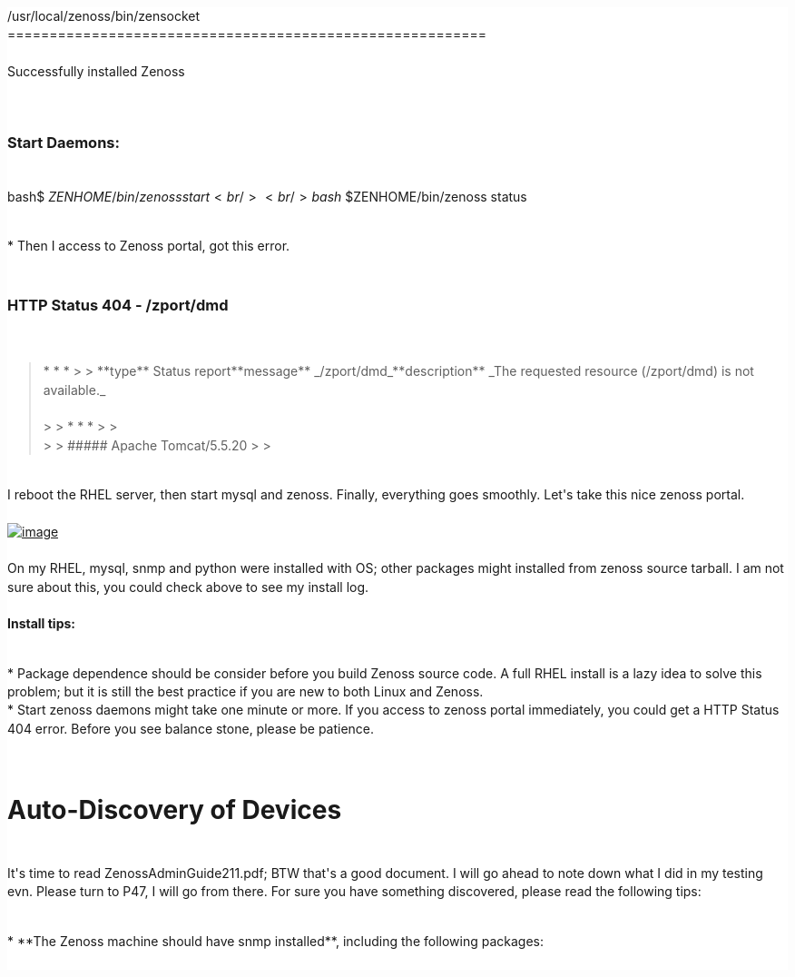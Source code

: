 /usr/local/zenoss/bin/zensocket<br />========================================================= <br /><br />Successfully installed Zenoss</blockquote>

<br />

### Start Daemons:

<br />bash$ $ZENHOME/bin/zenoss start<br /><br />bash$ $ZENHOME/bin/zenoss status<br />

<br />	
  * Then I access to Zenoss portal, got this error.
<br /><br />

###  HTTP Status 404 - /zport/dmd

<br />

<blockquote>* * *
> 
> **type** Status report**message** _/zport/dmd_**description** _The requested resource (/zport/dmd) is not available._<br /><br />
> 
> * * *
> 
> <br />
> 
> ##### Apache Tomcat/5.5.20
> 
> <br /></blockquote>

<br />I reboot the RHEL server, then start mysql and zenoss. Finally, everything goes smoothly. Let's take this nice zenoss portal.<br /><br />[![image](http://lh4.google.com/liuzh66/R6B8iX2WoeI/AAAAAAAAAdY/HOxPPiOhDZ0/image5.png)](http://lh4.google.com/liuzh66/R6B8iX2WoeI/AAAAAAAAAdY/HOxPPiOhDZ0/image5.png)<br /><br />On my RHEL, mysql, snmp and python were installed with OS; other packages might installed from zenoss source tarball. I am not sure about this, you could check above to see my install log.<br /><br />**Install tips:**<br />

<br />	
  * Package dependence should be consider before you build Zenoss source code. A full RHEL install is a lazy idea to solve this problem; but it is still the best practice if you are new to both Linux and Zenoss.
<br />	
  * Start zenoss daemons might take one minute or more. If you access to zenoss portal immediately, you could get a HTTP Status 404 error. Before you see balance stone, please be patience.
<br /><br />

# Auto-Discovery of Devices

<br />It's time to read ZenossAdminGuide211.pdf; BTW that's a good document. I will go ahead to note down what I did in my testing evn.  Please turn to P47, I will go from there. For sure you have something discovered, please read the following tips:<br />

<br />	
  * **The Zenoss machine should have snmp installed**, including the following packages:
<br /><br />
